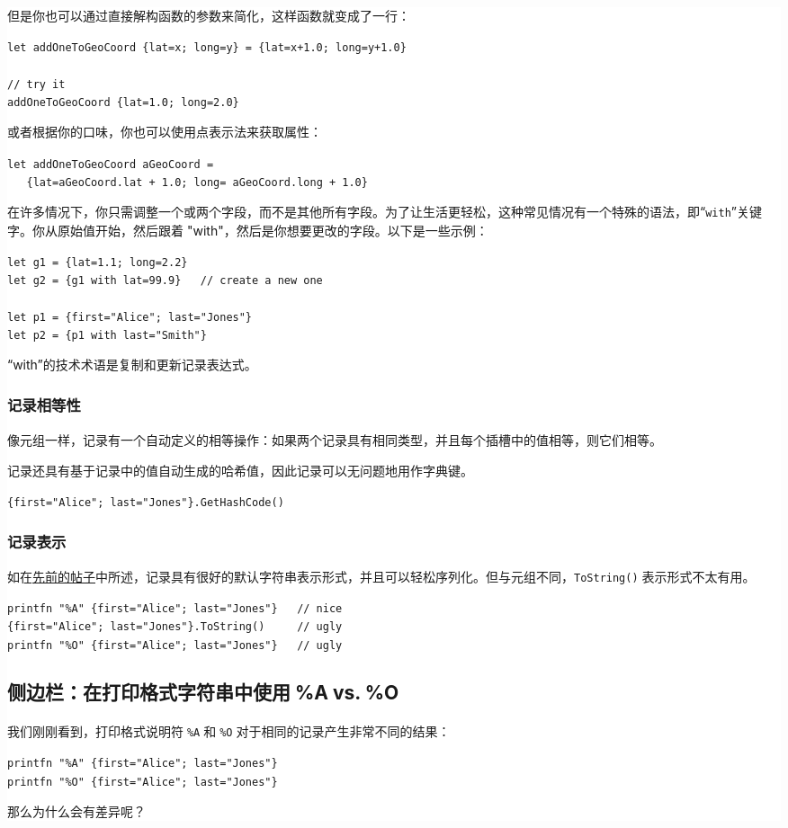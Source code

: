 但是你也可以通过直接解构函数的参数来简化，这样函数就变成了一行：

```
let addOneToGeoCoord {lat=x; long=y} = {lat=x+1.0; long=y+1.0}

// try it
addOneToGeoCoord {lat=1.0; long=2.0} 
```

或者根据你的口味，你也可以使用点表示法来获取属性：

```
let addOneToGeoCoord aGeoCoord =
   {lat=aGeoCoord.lat + 1.0; long= aGeoCoord.long + 1.0} 
```

在许多情况下，你只需调整一个或两个字段，而不是其他所有字段。为了让生活更轻松，这种常见情况有一个特殊的语法，即“`with`”关键字。你从原始值开始，然后跟着 "with"，然后是你想要更改的字段。以下是一些示例：

```
let g1 = {lat=1.1; long=2.2}
let g2 = {g1 with lat=99.9}   // create a new one

let p1 = {first="Alice"; last="Jones"}  
let p2 = {p1 with last="Smith"} 
```

“with”的技术术语是复制和更新记录表达式。

### 记录相等性

像元组一样，记录有一个自动定义的相等操作：如果两个记录具有相同类型，并且每个插槽中的值相等，则它们相等。

记录还具有基于记录中的值自动生成的哈希值，因此记录可以无问题地用作字典键。

```
{first="Alice"; last="Jones"}.GetHashCode() 
```

### 记录表示

如在[先前的帖子](convenience-types.html)中所述，记录具有很好的默认字符串表示形式，并且可以轻松序列化。但与元组不同，`ToString()` 表示形式不太有用。

```
printfn "%A" {first="Alice"; last="Jones"}   // nice
{first="Alice"; last="Jones"}.ToString()     // ugly
printfn "%O" {first="Alice"; last="Jones"}   // ugly 
```

## 侧边栏：在打印格式字符串中使用 %A vs. %O

我们刚刚看到，打印格式说明符 `%A` 和 `%O` 对于相同的记录产生非常不同的结果：

```
printfn "%A" {first="Alice"; last="Jones"}
printfn "%O" {first="Alice"; last="Jones"} 
```

那么为什么会有差异呢？

